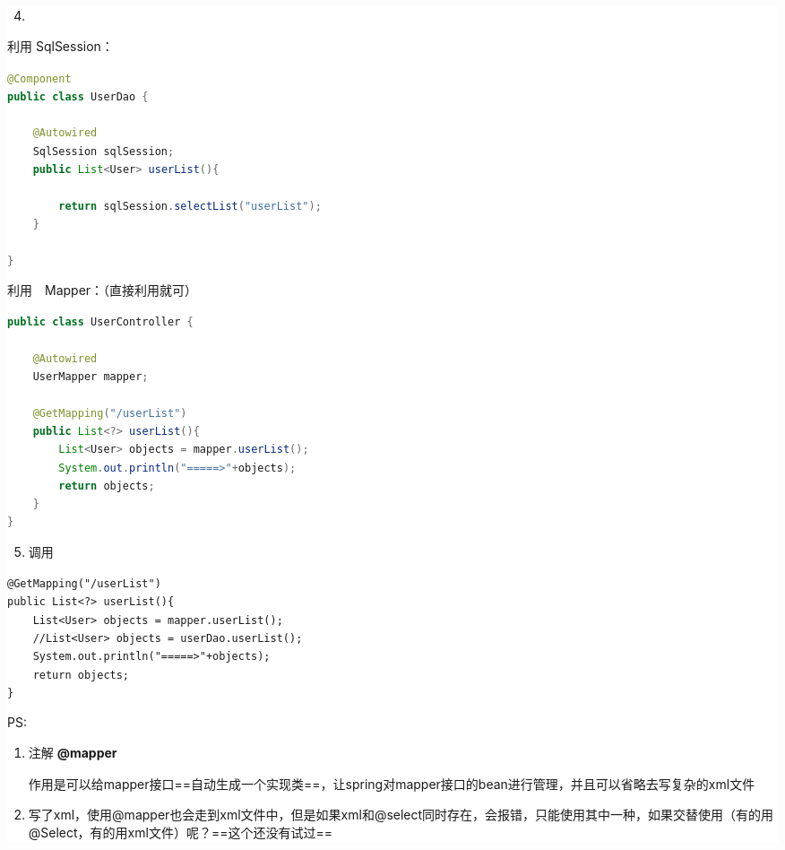 4.  

利用 SqlSession：

```java
@Component
public class UserDao {

    @Autowired
    SqlSession sqlSession;
    public List<User> userList(){

        return sqlSession.selectList("userList");
    }
    
}
```

利用　Mapper：（直接利用就可）

```java
public class UserController {

    @Autowired
    UserMapper mapper;

    @GetMapping("/userList")
    public List<?> userList(){
        List<User> objects = mapper.userList();
        System.out.println("=====>"+objects);
        return objects;
    }
}
```

5. 调用 

```
@GetMapping("/userList")
public List<?> userList(){
    List<User> objects = mapper.userList();
    //List<User> objects = userDao.userList();
    System.out.println("=====>"+objects);
    return objects;
}
```



PS:

1. 注解 **@mapper**

   ​	作用是可以给mapper接口==自动生成一个实现类==，让spring对mapper接口的bean进行管理，并且可以省略去写复杂的xml文件

2. 写了xml，使用@mapper也会走到xml文件中，但是如果xml和@select同时存在，会报错，只能使用其中一种，如果交替使用（有的用@Select，有的用xml文件）呢？==这个还没有试过==
